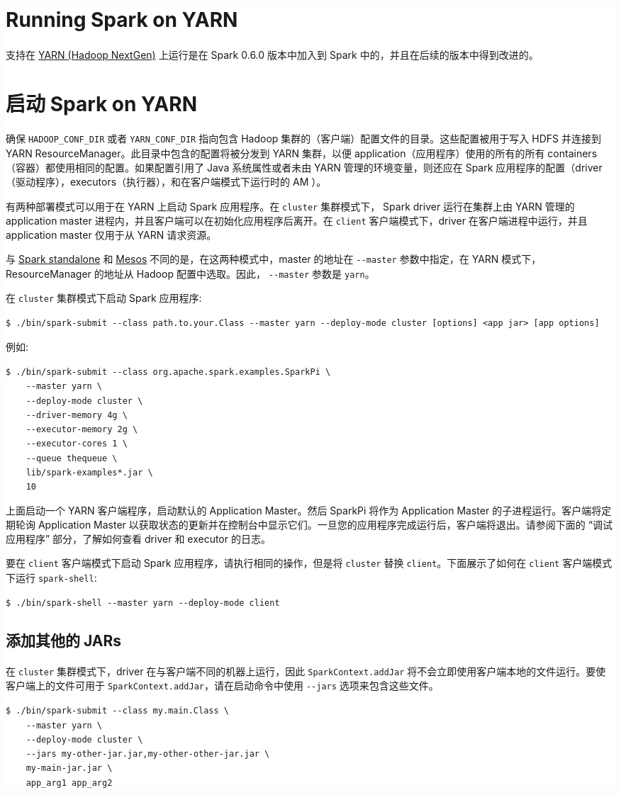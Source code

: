 # Running Spark on YARN

支持在 [YARN (Hadoop NextGen)](http://hadoop.apache.org/docs/stable/hadoop-yarn/hadoop-yarn-site/YARN.html) 上运行是在 Spark 0.6.0 版本中加入到 Spark 中的，并且在后续的版本中得到改进的。

# 启动 Spark on YARN

确保 `HADOOP_CONF_DIR` 或者 `YARN_CONF_DIR` 指向包含 Hadoop 集群的（客户端）配置文件的目录。这些配置被用于写入 HDFS 并连接到 YARN ResourceManager。此目录中包含的配置将被分发到 YARN 集群，以便 application（应用程序）使用的所有的所有 containers（容器）都使用相同的配置。如果配置引用了 Java 系统属性或者未由 YARN 管理的环境变量，则还应在 Spark 应用程序的配置（driver（驱动程序），executors（执行器），和在客户端模式下运行时的 AM ）。

有两种部署模式可以用于在 YARN 上启动 Spark 应用程序。在 `cluster` 集群模式下， Spark driver 运行在集群上由 YARN 管理的application master 进程内，并且客户端可以在初始化应用程序后离开。在 `client` 客户端模式下，driver 在客户端进程中运行，并且 application master 仅用于从 YARN 请求资源。

与 [Spark standalone](spark-standalone.html) 和 [Mesos](running-on-mesos.html) 不同的是，在这两种模式中，master 的地址在 `--master` 参数中指定，在 YARN 模式下， ResourceManager 的地址从 Hadoop 配置中选取。因此， `--master` 参数是 `yarn`。

在 `cluster` 集群模式下启动 Spark 应用程序:

```
$ ./bin/spark-submit --class path.to.your.Class --master yarn --deploy-mode cluster [options] <app jar> [app options] 
```

例如:

```
$ ./bin/spark-submit --class org.apache.spark.examples.SparkPi \
    --master yarn \
    --deploy-mode cluster \
    --driver-memory 4g \
    --executor-memory 2g \
    --executor-cores 1 \
    --queue thequeue \
    lib/spark-examples*.jar \
    10 
```

上面启动一个 YARN 客户端程序，启动默认的 Application Master。然后 SparkPi 将作为 Application Master 的子进程运行。客户端将定期轮询 Application Master 以获取状态的更新并在控制台中显示它们。一旦您的应用程序完成运行后，客户端将退出。请参阅下面的 “调试应用程序” 部分，了解如何查看 driver 和 executor 的日志。

要在 `client` 客户端模式下启动 Spark 应用程序，请执行相同的操作，但是将 `cluster` 替换 `client`。下面展示了如何在 `client` 客户端模式下运行 `spark-shell`:

```
$ ./bin/spark-shell --master yarn --deploy-mode client 
```

## 添加其他的 JARs

在 `cluster` 集群模式下，driver 在与客户端不同的机器上运行，因此 `SparkContext.addJar` 将不会立即使用客户端本地的文件运行。要使客户端上的文件可用于 `SparkContext.addJar`，请在启动命令中使用 `--jars` 选项来包含这些文件。

```
$ ./bin/spark-submit --class my.main.Class \
    --master yarn \
    --deploy-mode cluster \
    --jars my-other-jar.jar,my-other-other-jar.jar \
    my-main-jar.jar \
    app_arg1 app_arg2 
```
